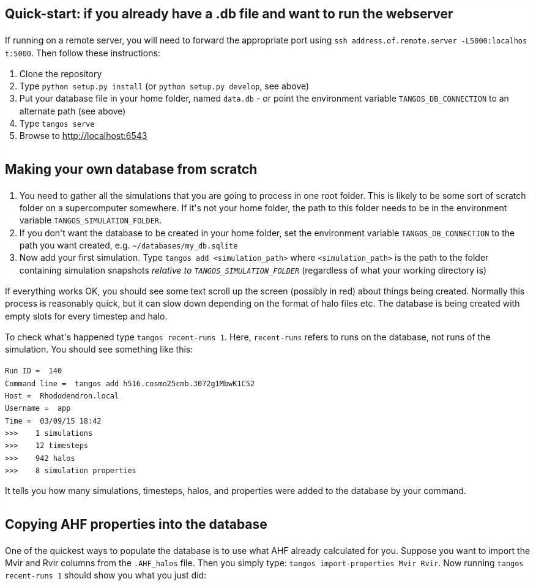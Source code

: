 

Quick-start: if you already have a .db file and want to run the webserver
-------------------------------------------------------------------------

If running on a remote server, you will need to forward the appropriate port using `ssh address.of.remote.server -L5000:localhost:5000`. Then follow these instructions:

1. Clone the repository
2. Type `python setup.py install` (or `python setup.py develop`, see above)
3. Put your database file in your home folder, named `data.db` - or point the environment variable `TANGOS_DB_CONNECTION` to an alternate path (see above)
4. Type `tangos serve`
5. Browse to <http://localhost:6543>

Making your own database from scratch
-------------------------------------

1. You need to gather all the simulations that you are going to process in one root folder. This is likely to be some sort of scratch folder on a supercomputer somewhere. If it's not your home folder, the path to this folder needs to be in the environment variable `TANGOS_SIMULATION_FOLDER`.
2. If you don't want the database to be created in your home folder, set the environment variable `TANGOS_DB_CONNECTION` to the path you want created, e.g. `~/databases/my_db.sqlite`
3. Now add your first simulation. Type `tangos add <simulation_path>` where `<simulation_path>` is the path to the folder containing simulation snapshots *relative to `TANGOS_SIMULATION_FOLDER`* (regardless of what your working directory is)

If everything works OK, you should see some text scroll up the screen (possibly in red) about things being created. Normally this process is reasonably quick, but it can slow down depending on the format of halo files etc. The database is being created with empty slots for every timestep and halo.

To check what's happened type `tangos recent-runs 1`. Here, `recent-runs` refers to runs on the database, not runs of the simulation. You should see something like this:

```
Run ID =  140
Command line =  tangos add h516.cosmo25cmb.3072g1MbwK1C52
Host =  Rhododendron.local
Username =  app
Time =  03/09/15 18:42
>>>    1 simulations
>>>    12 timesteps
>>>    942 halos
>>>    8 simulation properties
```

It tells you how many simulations, timesteps, halos, and properties were added to the database by your command.

Copying AHF properties into the database
----------------------------------------

One of the quickest ways to populate the database is to use what AHF already calculated for you. Suppose you want to import the
Mvir and Rvir columns from the `.AHF_halos` file. Then you simply type: `tangos import-properties Mvir Rvir`. Now running
`tangos recent-runs 1` should show you what you just did:
